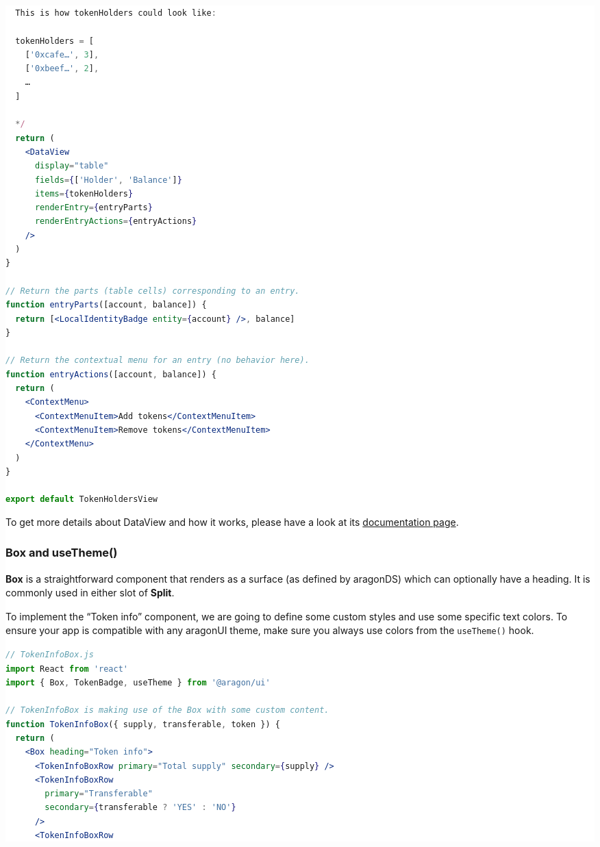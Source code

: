 ```jsx
  This is how tokenHolders could look like:

  tokenHolders = [
    ['0xcafe…', 3],
    ['0xbeef…', 2],
    …
  ]

  */
  return (
    <DataView
      display="table"
      fields={['Holder', 'Balance']}
      items={tokenHolders}
      renderEntry={entryParts}
      renderEntryActions={entryActions}
    />
  )
}

// Return the parts (table cells) corresponding to an entry.
function entryParts([account, balance]) {
  return [<LocalIdentityBadge entity={account} />, balance]
}

// Return the contextual menu for an entry (no behavior here).
function entryActions([account, balance]) {
  return (
    <ContextMenu>
      <ContextMenuItem>Add tokens</ContextMenuItem>
      <ContextMenuItem>Remove tokens</ContextMenuItem>
    </ContextMenu>
  )
}

export default TokenHoldersView
```

To get more details about DataView and how it works, please have a look at its [documentation page](../data-view/).

### Box and useTheme()

**Box** is a straightforward component that renders as a surface (as defined by aragonDS) which can optionally have a heading. It is commonly used in either slot of **Split**.

To implement the “Token info” component, we are going to define some custom styles and use some specific text colors. To ensure your app is compatible with any aragonUI theme, make sure you always use colors from the `useTheme()` hook.

```jsx
// TokenInfoBox.js
import React from 'react'
import { Box, TokenBadge, useTheme } from '@aragon/ui'

// TokenInfoBox is making use of the Box with some custom content.
function TokenInfoBox({ supply, transferable, token }) {
  return (
    <Box heading="Token info">
      <TokenInfoBoxRow primary="Total supply" secondary={supply} />
      <TokenInfoBoxRow
        primary="Transferable"
        secondary={transferable ? 'YES' : 'NO'}
      />
      <TokenInfoBoxRow
```